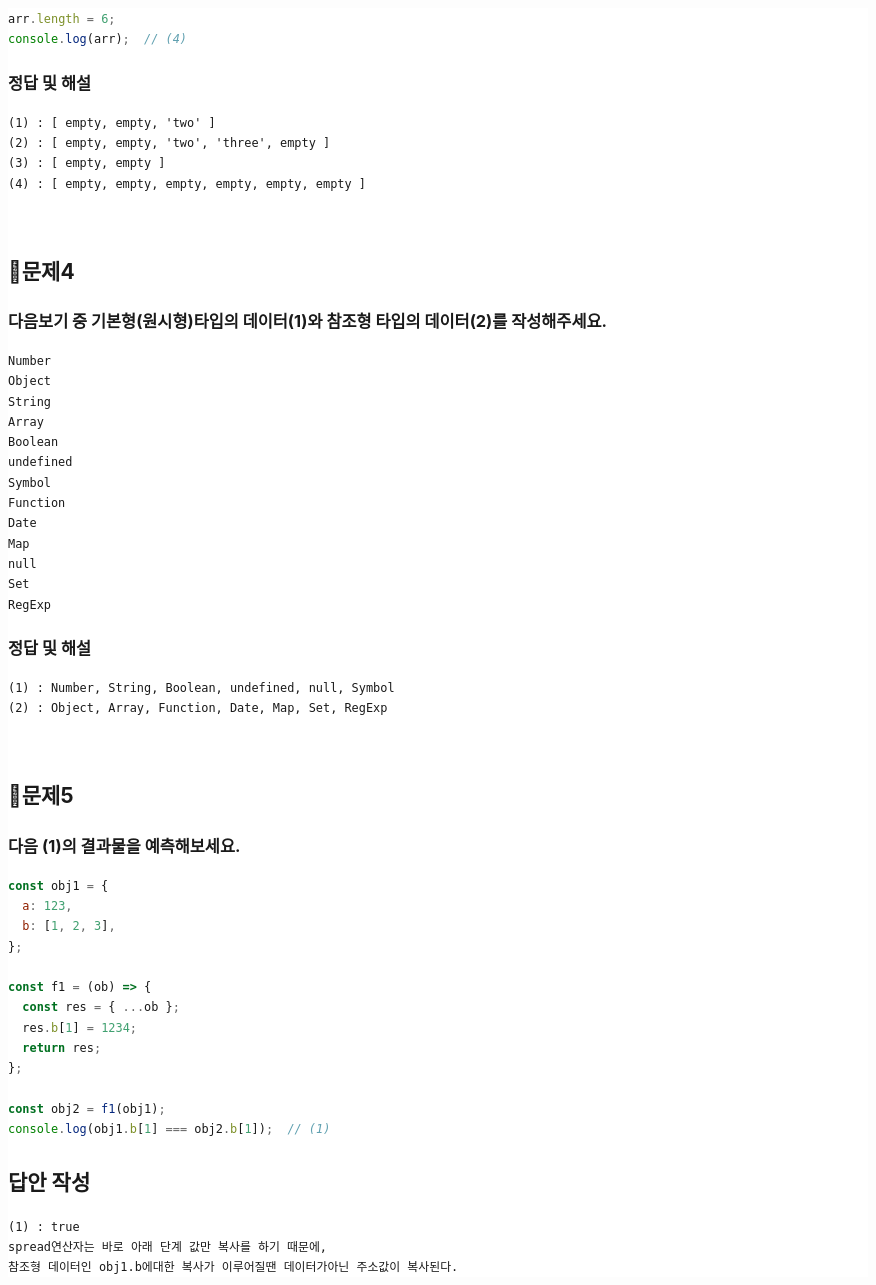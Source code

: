 ```js
arr.length = 6;
console.log(arr);  // (4)
```
### 정답 및 해설
```
(1) : [ empty, empty, 'two' ]
(2) : [ empty, empty, 'two', 'three', empty ]
(3) : [ empty, empty ]
(4) : [ empty, empty, empty, empty, empty, empty ]
```

<br>

## 📌문제4
###  다음보기 중 기본형(원시형)타입의 데이터(1)와 참조형 타입의 데이터(2)를 작성해주세요.
```
Number
Object
String
Array
Boolean
undefined
Symbol
Function
Date
Map
null
Set
RegExp
```
### 정답 및 해설
```
(1) : Number, String, Boolean, undefined, null, Symbol
(2) : Object, Array, Function, Date, Map, Set, RegExp
```

<br>

## 📌문제5
### 다음 (1)의 결과물을 예측해보세요.
```js
const obj1 = {
  a: 123,
  b: [1, 2, 3],
};

const f1 = (ob) => {
  const res = { ...ob };
  res.b[1] = 1234;
  return res;
};

const obj2 = f1(obj1);
console.log(obj1.b[1] === obj2.b[1]);  // (1)
```
## 답안 작성
```
(1) : true
spread연산자는 바로 아래 단계 값만 복사를 하기 때문에,
참조형 데이터인 obj1.b에대한 복사가 이루어질땐 데이터가아닌 주소값이 복사된다.
```